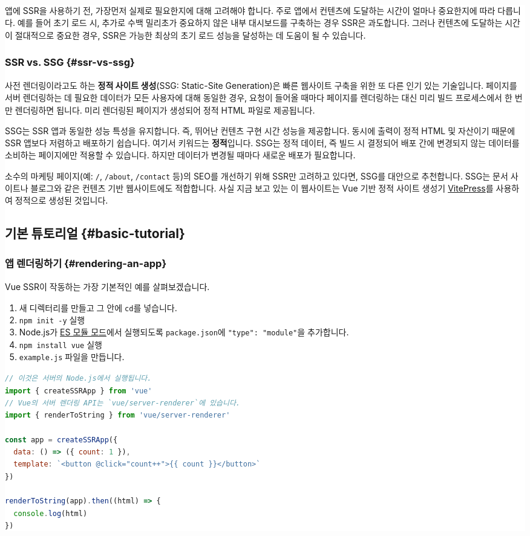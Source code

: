 앱에 SSR을 사용하기 전, 가장먼저 실제로 필요한지에 대해 고려해야 합니다.
주로 앱에서 컨텐츠에 도달하는 시간이 얼마나 중요한지에 따라 다릅니다.
예를 들어 초기 로드 시, 추가로 수백 밀리초가 중요하지 않은 내부 대시보드를 구축하는 경우 SSR은 과도합니다.
그러나 컨텐츠에 도달하는 시간이 절대적으로 중요한 경우, SSR은 가능한 최상의 초기 로드 성능을 달성하는 데 도움이 될 수 있습니다.

### SSR vs. SSG {#ssr-vs-ssg}

사전 렌더링이라고도 하는 **정적 사이트 생성**(SSG: Static-Site Generation)은 빠른 웹사이트 구축을 위한 또 다른 인기 있는 기술입니다.
페이지를 서버 렌더링하는 데 필요한 데이터가 모든 사용자에 대해 동일한 경우,
요청이 들어올 때마다 페이지를 렌더링하는 대신 미리 빌드 프로세스에서 한 번만 렌더링하면 됩니다.
미리 렌더링된 페이지가 생성되어 정적 HTML 파일로 제공됩니다.

SSG는 SSR 앱과 동일한 성능 특성을 유지합니다.
즉, 뛰어난 컨텐츠 구현 시간 성능을 제공합니다.
동시에 출력이 정적 HTML 및 자산이기 때문에 SSR 앱보다 저렴하고 배포하기 쉽습니다.
여기서 키워드는 **정적**입니다.
SSG는 정적 데이터, 즉 빌드 시 결정되어 배포 간에 변경되지 않는 데이터를 소비하는 페이지에만 적용할 수 있습니다.
하지만 데이터가 변경될 때마다 새로운 배포가 필요합니다.

소수의 마케팅 페이지(예: `/`, `/about`, `/contact` 등)의 SEO를 개선하기 위해 SSR만 고려하고 있다면, SSG를 대안으로 추천합니다.
SSG는 문서 사이트나 블로그와 같은 컨텐츠 기반 웹사이트에도 적합합니다.
사실 지금 보고 있는 이 웹사이트는 Vue 기반 정적 사이트 생성기 [VitePress](https://vitepress.vuejs.org/)를 사용하여 정적으로 생성된 것입니다.

## 기본 튜토리얼 {#basic-tutorial}

### 앱 렌더링하기 {#rendering-an-app}

Vue SSR이 작동하는 가장 기본적인 예를 살펴보겠습니다.

1. 새 디렉터리를 만들고 그 안에 `cd`를 넣습니다.
2. `npm init -y` 실행
3. Node.js가 [ES 모듈 모드](https://nodejs.org/api/esm.html#modules-ecmascript-modules)에서 실행되도록 `package.json`에 `"type": "module"`을 추가합니다.
4. `npm install vue` 실행
5. `example.js` 파일을 만듭니다.

```js
// 이것은 서버의 Node.js에서 실행됩니다.
import { createSSRApp } from 'vue'
// Vue의 서버 렌더링 API는 `vue/server-renderer`에 있습니다.
import { renderToString } from 'vue/server-renderer'

const app = createSSRApp({
  data: () => ({ count: 1 }),
  template: `<button @click="count++">{{ count }}</button>`
})

renderToString(app).then((html) => {
  console.log(html)
})
```
